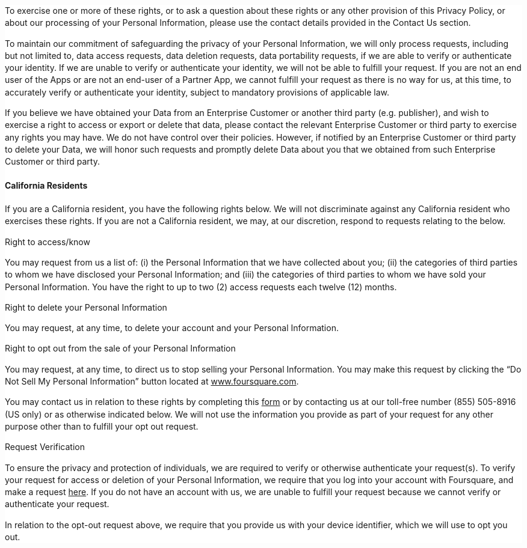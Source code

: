 To exercise one or more of these rights, or to ask a question about these rights or any other provision of this Privacy Policy, or about our processing of your Personal Information, please use the contact details provided in the Contact Us section.

To maintain our commitment of safeguarding the privacy of your Personal Information, we will only process requests, including but not limited to, data access requests, data deletion requests, data portability requests, if we are able to verify or authenticate your identity. If we are unable to verify or authenticate your identity, we will not be able to fulfill your request. If you are not an end user of the Apps or are not an end-user of a Partner App, we cannot fulfill your request as there is no way for us, at this time, to accurately verify or authenticate your identity, subject to mandatory provisions of applicable law.

If you believe we have obtained your Data from an Enterprise Customer or another third party (e.g. publisher), and wish to exercise a right to access or export or delete that data, please contact the relevant Enterprise Customer or third party to exercise any rights you may have. We do not have control over their policies. However, if notified by an Enterprise Customer or third party to delete your Data, we will honor such requests and promptly delete Data about you that we obtained from such Enterprise Customer or third party.

#### California Residents

If you are a California resident, you have the following rights below. We will not discriminate against any California resident who exercises these rights. If you are not a California resident, we may, at our discretion, respond to requests relating to the below.

Right to access/know

You may request from us a list of: (i) the Personal Information that we have collected about you; (ii) the categories of third parties to whom we have disclosed your Personal Information; and (iii) the categories of third parties to whom we have sold your Personal Information. You have the right to up to two (2) access requests each twelve (12) months.

Right to delete your Personal Information

You may request, at any time, to delete your account and your Personal Information.

Right to opt out from the sale of your Personal Information

You may request, at any time, to direct us to stop selling your Personal Information. You may make this request by clicking the “Do Not Sell My Personal Information” button located at www.foursquare.com.

You may contact us in relation to these rights by completing this [form](/data-requests) or by contacting us at our toll-free number (855) 505-8916 (US only) or as otherwise indicated below. We will not use the information you provide as part of your request for any other purpose other than to fulfill your opt out request.

Request Verification

To ensure the privacy and protection of individuals, we are required to verify or otherwise authenticate your request(s). To verify your request for access or deletion of your Personal Information, we require that you log into your account with Foursquare, and make a request [here](/data-requests). If you do not have an account with us, we are unable to fulfill your request because we cannot verify or authenticate your request.

In relation to the opt-out request above, we require that you provide us with your device identifier, which we will use to opt you out.
